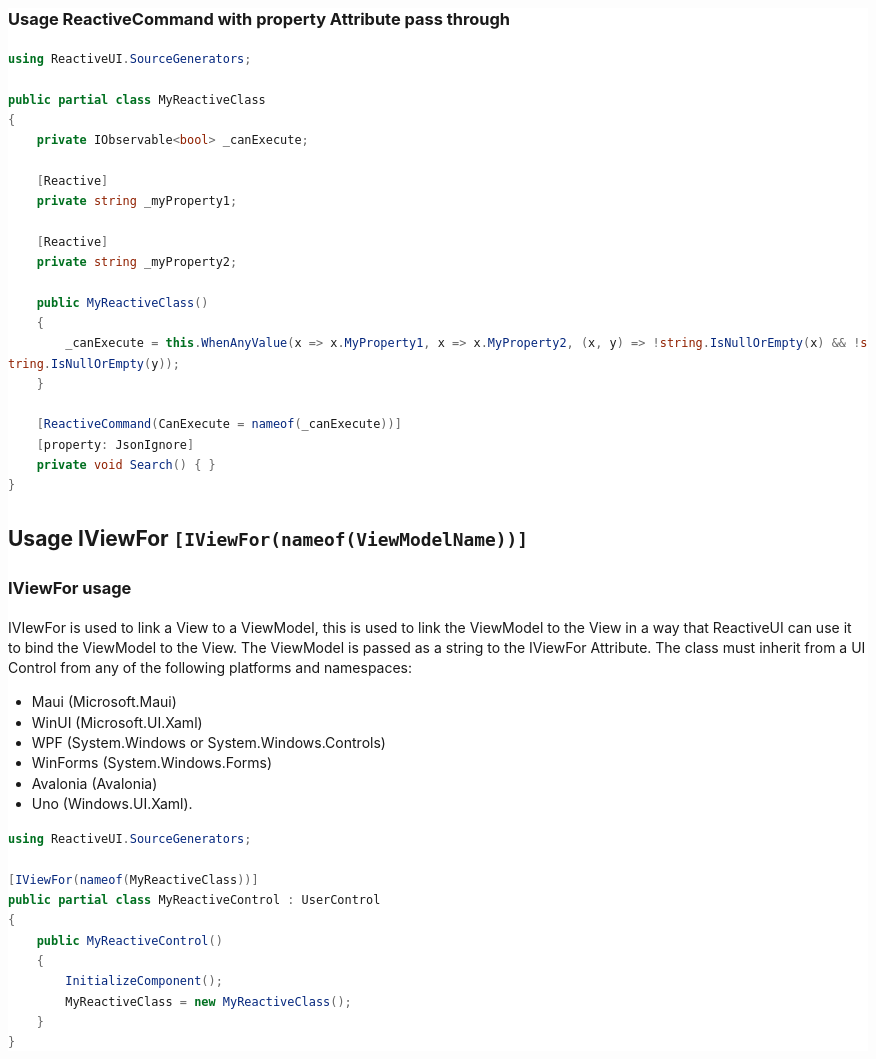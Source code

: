 ### Usage ReactiveCommand with property Attribute pass through
```csharp
using ReactiveUI.SourceGenerators;

public partial class MyReactiveClass
{
    private IObservable<bool> _canExecute;

    [Reactive]
    private string _myProperty1;

    [Reactive]
    private string _myProperty2;

    public MyReactiveClass()
    {
        _canExecute = this.WhenAnyValue(x => x.MyProperty1, x => x.MyProperty2, (x, y) => !string.IsNullOrEmpty(x) && !string.IsNullOrEmpty(y));
    }

    [ReactiveCommand(CanExecute = nameof(_canExecute))]
    [property: JsonIgnore]
    private void Search() { }
}
```

## Usage IViewFor `[IViewFor(nameof(ViewModelName))]`

### IViewFor usage

IVIewFor is used to link a View to a ViewModel, this is used to link the ViewModel to the View in a way that ReactiveUI can use it to bind the ViewModel to the View.
The ViewModel is passed as a string to the IViewFor Attribute.
The class must inherit from a UI Control from any of the following platforms and namespaces:
- Maui (Microsoft.Maui)
- WinUI (Microsoft.UI.Xaml)
- WPF (System.Windows or System.Windows.Controls)
- WinForms (System.Windows.Forms)
- Avalonia (Avalonia)
- Uno (Windows.UI.Xaml).

```csharp
using ReactiveUI.SourceGenerators;

[IViewFor(nameof(MyReactiveClass))]
public partial class MyReactiveControl : UserControl
{
    public MyReactiveControl()
    {
        InitializeComponent();
        MyReactiveClass = new MyReactiveClass();
    }
}
```
